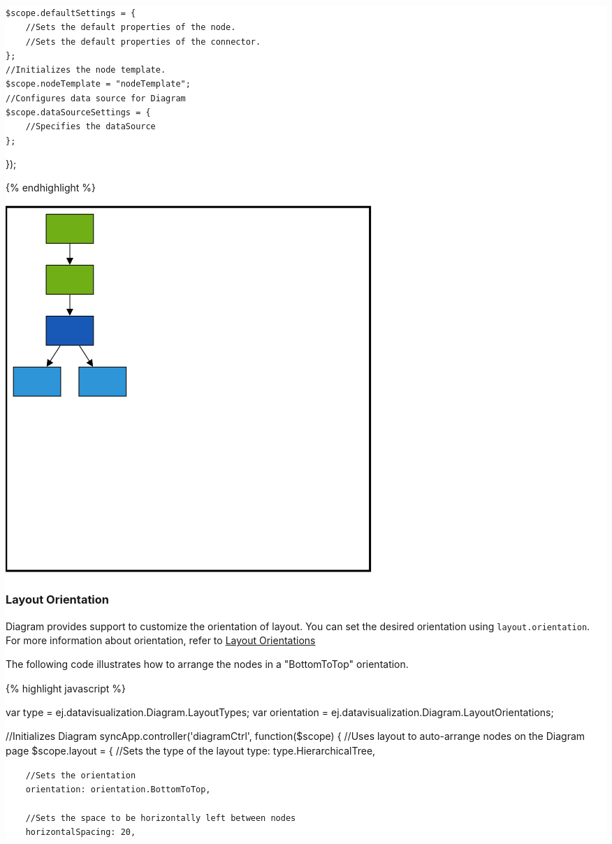     $scope.defaultSettings = {
        //Sets the default properties of the node.
        //Sets the default properties of the connector.
    };
    //Initializes the node template.
    $scope.nodeTemplate = "nodeTemplate";
    //Configures data source for Diagram
    $scope.dataSourceSettings = {
        //Specifies the dataSource
    };
});

{% endhighlight %}

![AngularJS Diagram Layout Orientation](Automatic-Layout_images/Automatic-Layout_img15.png)

### Layout Orientation

Diagram provides support to customize the orientation of layout. You can set the desired orientation using `layout.orientation`. For more information about orientation, refer to [Layout Orientations](/api/js/global#layoutorientations "Layout Orientations")

The following code illustrates how to arrange the nodes in a "BottomToTop" orientation.

{% highlight javascript %}

var type = ej.datavisualization.Diagram.LayoutTypes;
var orientation = ej.datavisualization.Diagram.LayoutOrientations;

//Initializes Diagram
syncApp.controller('diagramCtrl', function($scope) {
    //Uses layout to auto-arrange nodes on the Diagram page
    $scope.layout = {
        //Sets the type of the layout
        type: type.HierarchicalTree,

        //Sets the orientation
        orientation: orientation.BottomToTop,

        //Sets the space to be horizontally left between nodes
        horizontalSpacing: 20,